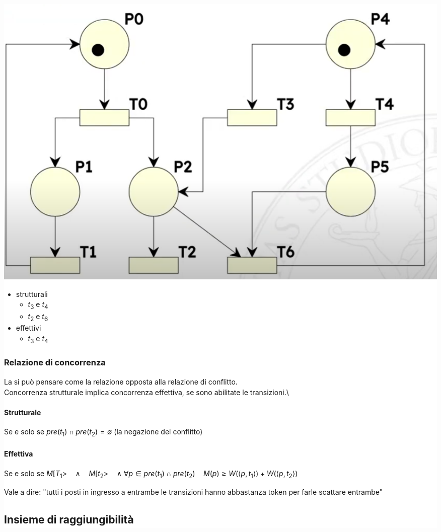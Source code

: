 ![Esempio di conflitti](attachments/reti-di-petri-conflitti.png)

* strutturali
    * $t_3$ e $t_4$
    * $t_2$ e $t_6$
* effettivi
    * $t_3$ e $t_4$

### Relazione di concorrenza

La si può pensare come la relazione opposta alla relazione di conflitto.\
Concorrenza strutturale implica concorrenza effettiva, se sono abilitate le transizioni.\

#### Strutturale

Se e solo se $pre(t_1) \cap pre(t_2) = \emptyset$ (la negazione del conflitto)

#### Effettiva

Se e solo se $M[T_{1} > \quad \land \quad M[t_{2} > \quad \land \ \forall p \in pre(t_{1}) \cap pre(t_{2}) \quad M(p) \geq W(\langle p,t_{1} \rangle) + W(\langle p,t_{2} \rangle)$ 
 
Vale a dire: "tutti i posti in ingresso a entrambe le transizioni hanno abbastanza token per farle scattare entrambe"

## Insieme di raggiungibilità

